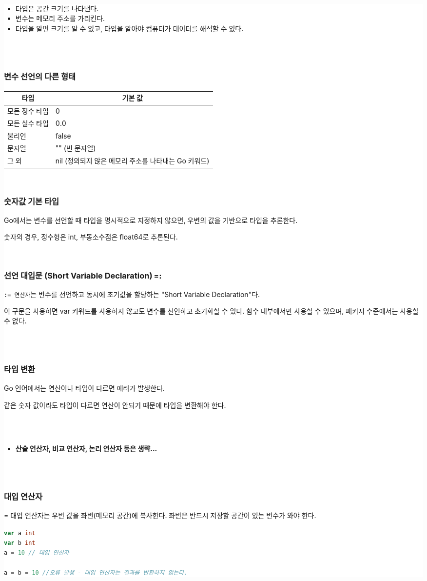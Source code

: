 * 타입은 공간 크기를 나타낸다.
* 변수는 메모리 주소를 가리킨다. 
* 타입을 알면 크기를 알 수 있고, 타입을 알아야 컴퓨터가 데이터를 해석할 수 있다.

<br><br>

### 변수 선언의 다른 형태

| 타입       | 기본 값                              |
|----------|-----------------------------------|
| 모든 정수 타입 | 0                                 |
| 모든 실수 타입 | 0.0                               |
| 불리언      | false                             |
| 문자열      | "" (빈 문자열)                        |
| 그 외      | nil (정의되지 않은 메모리 주소를 나타내는 Go 키워드) |

<br>

### 숫자값 기본 타입

Go에서는 변수를 선언할 때 타입을 명시적으로 지정하지 않으면, 우변의 값을 기반으로 타입을 추론한다. 

숫자의 경우, 정수형은 int, 부동소수점은 float64로 추론된다.

<br>

### 선언 대입문 (Short Variable Declaration) `=:`

`:= 연산자`는 변수를 선언하고 동시에 초기값을 할당하는 "Short Variable Declaration"다. 

이 구문을 사용하면 var 키워드를 사용하지 않고도 변수를 선언하고 초기화할 수 있다. 함수 내부에서만 사용할 수 있으며, 패키지 수준에서는 사용할 수 없다.

<br><br>

### 타입 변환

Go 언어에서는 연산이나 타입이 다르면 에러가 발생한다.

같은 숫자 값이라도 타입이 다르면 연산이 안되기 때문에 타입을 변환해야 한다.

<br><br>

* **산술 연산자, 비교 연산자, 논리 연산자 등은 생략...**

<br><br>

### 대입 연산자

= 대입 연산자는 우변 값을 좌변(메모리 공간)에 복사한다. 좌변은 반드시 저장할 공간이 있는 변수가 와야 한다.

```go
var a int
var b int
a = 10 // 대입 연산자

a = b = 10 //오류 발생 - 대입 연산자는 결과를 반환하지 않는다.
```
